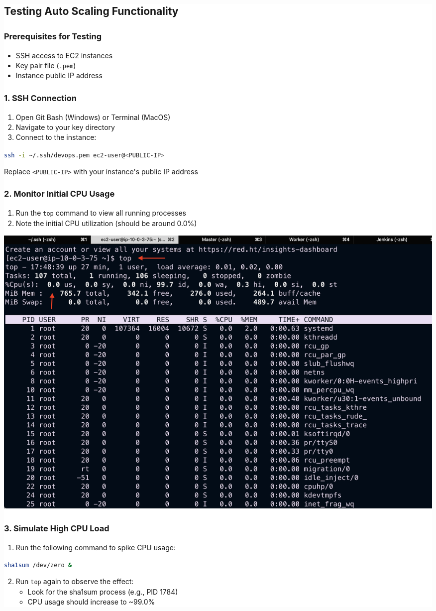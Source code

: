 ## Testing Auto Scaling Functionality

### Prerequisites for Testing
- SSH access to EC2 instances
- Key pair file (`.pem`)
- Instance public IP address

### 1. SSH Connection
1. Open Git Bash (Windows) or Terminal (MacOS)
2. Navigate to your key directory
3. Connect to the instance:
```bash
ssh -i ~/.ssh/devops.pem ec2-user@<PUBLIC-IP>
```
Replace `<PUBLIC-IP>` with your instance's public IP address

### 2. Monitor Initial CPU Usage
1. Run the `top` command to view all running processes
2. Note the initial CPU utilization (should be around 0.0%)

![Top Command Output](imgs/7.top_cmd.png)

### 3. Simulate High CPU Load
1. Run the following command to spike CPU usage:
```bash
sha1sum /dev/zero &
```
2. Run `top` again to observe the effect:
   - Look for the sha1sum process (e.g., PID 1784)
   - CPU usage should increase to ~99.0%
